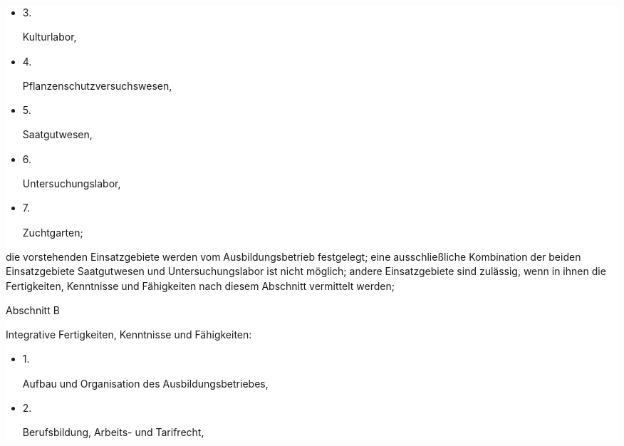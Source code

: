   - 3\.
    
    <div style="">
    
    Kulturlabor,
    
    </div>

  - 4\.
    
    <div style="">
    
    Pflanzenschutzversuchswesen,
    
    </div>

  - 5\.
    
    <div style="">
    
    Saatgutwesen,
    
    </div>

  - 6\.
    
    <div style="">
    
    Untersuchungslabor,
    
    </div>

  - 7\.
    
    <div style="">
    
    Zuchtgarten;
    
    </div>

die vorstehenden Einsatzgebiete werden vom Ausbildungsbetrieb
festgelegt; eine ausschließliche Kombination der beiden Einsatzgebiete
Saatgutwesen und Untersuchungslabor ist nicht möglich; andere
Einsatzgebiete sind zulässig, wenn in ihnen die Fertigkeiten, Kenntnisse
und Fähigkeiten nach diesem Abschnitt vermittelt werden;  
  
<span class="SP">Abschnitt B</span>  
  
Integrative Fertigkeiten, Kenntnisse und Fähigkeiten:

  - 1\.
    
    <div style="">
    
    Aufbau und Organisation des Ausbildungsbetriebes,
    
    </div>

  - 2\.
    
    <div style="">
    
    Berufsbildung, Arbeits- und Tarifrecht,
    
    </div>
